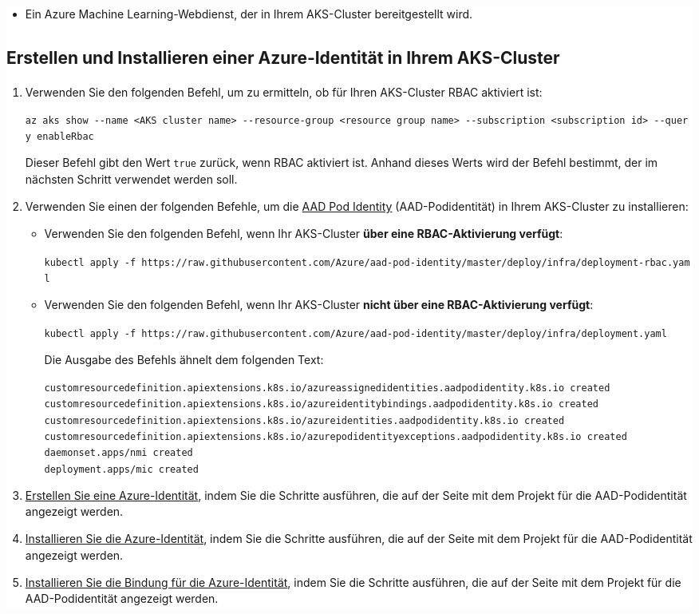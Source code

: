 - Ein Azure Machine Learning-Webdienst, der in Ihrem AKS-Cluster bereitgestellt wird.

## <a name="create-and-install-an-azure-identity-in-your-aks-cluster"></a>Erstellen und Installieren einer Azure-Identität in Ihrem AKS-Cluster

1. Verwenden Sie den folgenden Befehl, um zu ermitteln, ob für Ihren AKS-Cluster RBAC aktiviert ist:

    ```azurecli-interactive
    az aks show --name <AKS cluster name> --resource-group <resource group name> --subscription <subscription id> --query enableRbac
    ```

    Dieser Befehl gibt den Wert `true` zurück, wenn RBAC aktiviert ist. Anhand dieses Werts wird der Befehl bestimmt, der im nächsten Schritt verwendet werden soll.

1. Verwenden Sie einen der folgenden Befehle, um die [AAD Pod Identity](https://github.com/Azure/aad-pod-identity#getting-started) (AAD-Podidentität) in Ihrem AKS-Cluster zu installieren:

    * Verwenden Sie den folgenden Befehl, wenn Ihr AKS-Cluster **über eine RBAC-Aktivierung verfügt**:
    
        ```azurecli-interactive
        kubectl apply -f https://raw.githubusercontent.com/Azure/aad-pod-identity/master/deploy/infra/deployment-rbac.yaml
        ```
    
    * Verwenden Sie den folgenden Befehl, wenn Ihr AKS-Cluster **nicht über eine RBAC-Aktivierung verfügt**:
    
        ```azurecli-interactive
        kubectl apply -f https://raw.githubusercontent.com/Azure/aad-pod-identity/master/deploy/infra/deployment.yaml
        ```
    
        Die Ausgabe des Befehls ähnelt dem folgenden Text:

        ```text
        customresourcedefinition.apiextensions.k8s.io/azureassignedidentities.aadpodidentity.k8s.io created
        customresourcedefinition.apiextensions.k8s.io/azureidentitybindings.aadpodidentity.k8s.io created
        customresourcedefinition.apiextensions.k8s.io/azureidentities.aadpodidentity.k8s.io created
        customresourcedefinition.apiextensions.k8s.io/azurepodidentityexceptions.aadpodidentity.k8s.io created
        daemonset.apps/nmi created
        deployment.apps/mic created
        ```

1. [Erstellen Sie eine Azure-Identität](https://github.com/Azure/aad-pod-identity#2-create-an-azure-identity), indem Sie die Schritte ausführen, die auf der Seite mit dem Projekt für die AAD-Podidentität angezeigt werden.

1. [Installieren Sie die Azure-Identität](https://github.com/Azure/aad-pod-identity#3-install-the-azure-identity), indem Sie die Schritte ausführen, die auf der Seite mit dem Projekt für die AAD-Podidentität angezeigt werden.

1. [Installieren Sie die Bindung für die Azure-Identität](https://github.com/Azure/aad-pod-identity#5-install-the-azure-identity-binding), indem Sie die Schritte ausführen, die auf der Seite mit dem Projekt für die AAD-Podidentität angezeigt werden.
